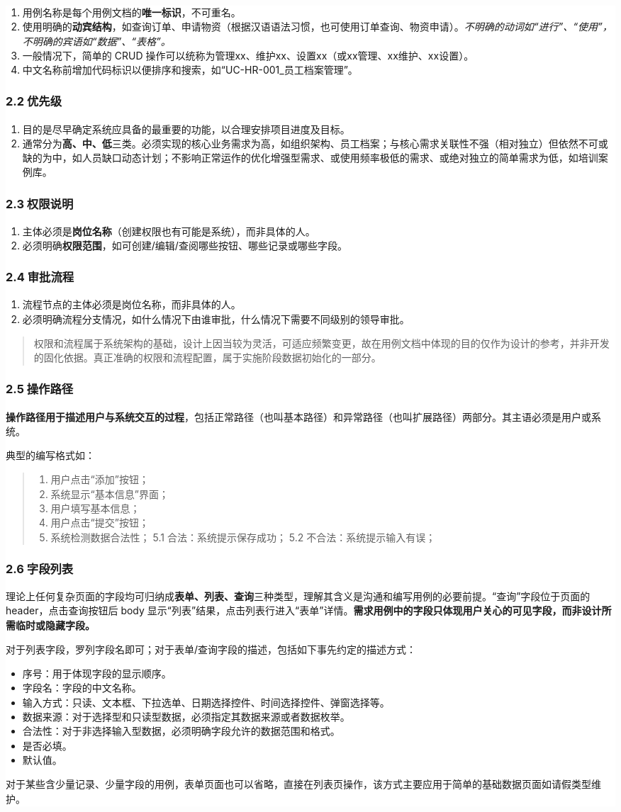 1. 用例名称是每个用例文档的**唯一标识**，不可重名。
2. 使用明确的**动宾结构**，如查询订单、申请物资（根据汉语语法习惯，也可使用订单查询、物资申请）。_不明确的动词如“进行”、“使用”，不明确的宾语如“数据”、“表格”。_
3. 一般情况下，简单的 CRUD
   操作可以统称为管理xx、维护xx、设置xx（或xx管理、xx维护、xx设置）。
4. 中文名称前增加代码标识以便排序和搜索，如“UC-HR-001\_员工档案管理”。

### 2.2 优先级

1. 目的是尽早确定系统应具备的最重要的功能，以合理安排项目进度及目标。
2. 通常分为**高、中、低**三类。必须实现的核心业务需求为高，如组织架构、员工档案；与核心需求关联性不强（相对独立）但依然不可或缺的为中，如人员缺口动态计划；不影响正常运作的优化增强型需求、或使用频率极低的需求、或绝对独立的简单需求为低，如培训案例库。

### 2.3 权限说明

1. 主体必须是**岗位名称**（创建权限也有可能是系统），而非具体的人。
2. 必须明确**权限范围**，如可创建/编辑/查阅哪些按钮、哪些记录或哪些字段。

### 2.4 审批流程

1. 流程节点的主体必须是岗位名称，而非具体的人。
2. 必须明确流程分支情况，如什么情况下由谁审批，什么情况下需要不同级别的领导审批。

> 权限和流程属于系统架构的基础，设计上因当较为灵活，可适应频繁变更，故在用例文档中体现的目的仅作为设计的参考，并非开发的固化依据。真正准确的权限和流程配置，属于实施阶段数据初始化的一部分。

### 2.5 操作路径

**操作路径用于描述用户与系统交互的过程**，包括正常路径（也叫基本路径）和异常路径（也叫扩展路径）两部分。其主语必须是用户或系统。

典型的编写格式如：

> 1. 用户点击“添加”按钮；
> 2. 系统显示“基本信息”界面；
> 3. 用户填写基本信息；
> 4. 用户点击“提交”按钮；
> 5. 系统检测数据合法性； 5.1 合法：系统提示保存成功； 5.2
   > 不合法：系统提示输入有误；

### 2.6 字段列表

理论上任何复杂页面的字段均可归纳成**表单、列表、查询**三种类型，理解其含义是沟通和编写用例的必要前提。“查询”字段位于页面的
header，点击查询按钮后 body
显示“列表”结果，点击列表行进入“表单”详情。**需求用例中的字段只体现用户关心的可见字段，而非设计所需临时或隐藏字段。**

对于列表字段，罗列字段名即可；对于表单/查询字段的描述，包括如下事先约定的描述方式：

- 序号：用于体现字段的显示顺序。
- 字段名：字段的中文名称。
- 输入方式：只读、文本框、下拉选单、日期选择控件、时间选择控件、弹窗选择等。
- 数据来源：对于选择型和只读型数据，必须指定其数据来源或者数据枚举。
- 合法性：对于非选择输入型数据，必须明确字段允许的数据范围和格式。
- 是否必填。
- 默认值。

对于某些含少量记录、少量字段的用例，表单页面也可以省略，直接在列表页操作，该方式主要应用于简单的基础数据页面如请假类型维护。
